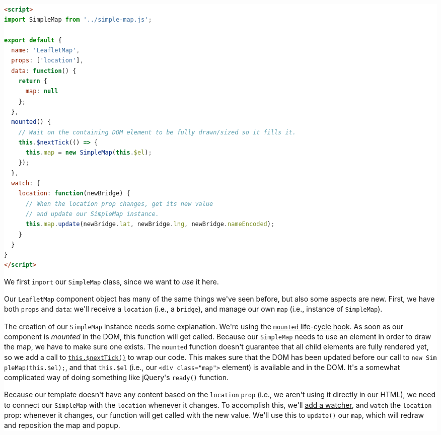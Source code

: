 ```html
<script>
import SimpleMap from '../simple-map.js';

export default {
  name: 'LeafletMap',
  props: ['location'],
  data: function() {
    return {
      map: null
    };
  },
  mounted() {
    // Wait on the containing DOM element to be fully drawn/sized so it fills it.
    this.$nextTick(() => {
      this.map = new SimpleMap(this.$el);
    });
  },
  watch: {
    location: function(newBridge) {
      // When the location prop changes, get its new value
      // and update our SimpleMap instance.
      this.map.update(newBridge.lat, newBridge.lng, newBridge.nameEncoded);
    }
  }
}
</script>
```

We first `import` our `SimpleMap` class, since we want to *use* it here.

Our `LeafletMap` component object has many of the same things we've seen before,
but also some aspects are new.  First, we have both `props` and `data`: we'll
receive a `location` (i.e., a `bridge`), and manage our own `map`
(i.e., instance of `SimpleMap`).

The creation of our `SimpleMap` instance needs some explanation.  We're
using the [`mounted` life-cycle hook](https://vuejs.org/v2/api/#mounted).  As soon
as our component is *mounted* in the DOM, this function will get called.  Because
our `SimpleMap` needs to use an element in order to draw the map, we have to make
sure one exists.  The `mounted` function doesn't guarantee that all child elements
are fully rendered yet, so we add a call to [`this.$nextTick()`](https://vuejs.org/v2/api/#vm-nextTick) to wrap our code. This makes sure that the DOM has been updated
before our call to `new SimpleMap(this.$el);`, and that `this.$el` (i.e., our
`<div class="map">` element) is available and in the DOM.  It's a somewhat
complicated way of doing something like jQuery's `ready()` function. 

Because our template doesn't have any content based on the `location` `prop`
(i.e., we aren't using it directly in our HTML), we need to connect our `SimpleMap`
with the `location` whenever it changes.  To accomplish this, we'll [add a watcher](https://vuejs.org/v2/guide/computed.html#Computed-vs-Watched-Property), and `watch` the
`location` prop: whenever it changes, our function will get called with the new value.
We'll use this to `update()` our `map`, which will redraw and reposition the map and popup.
